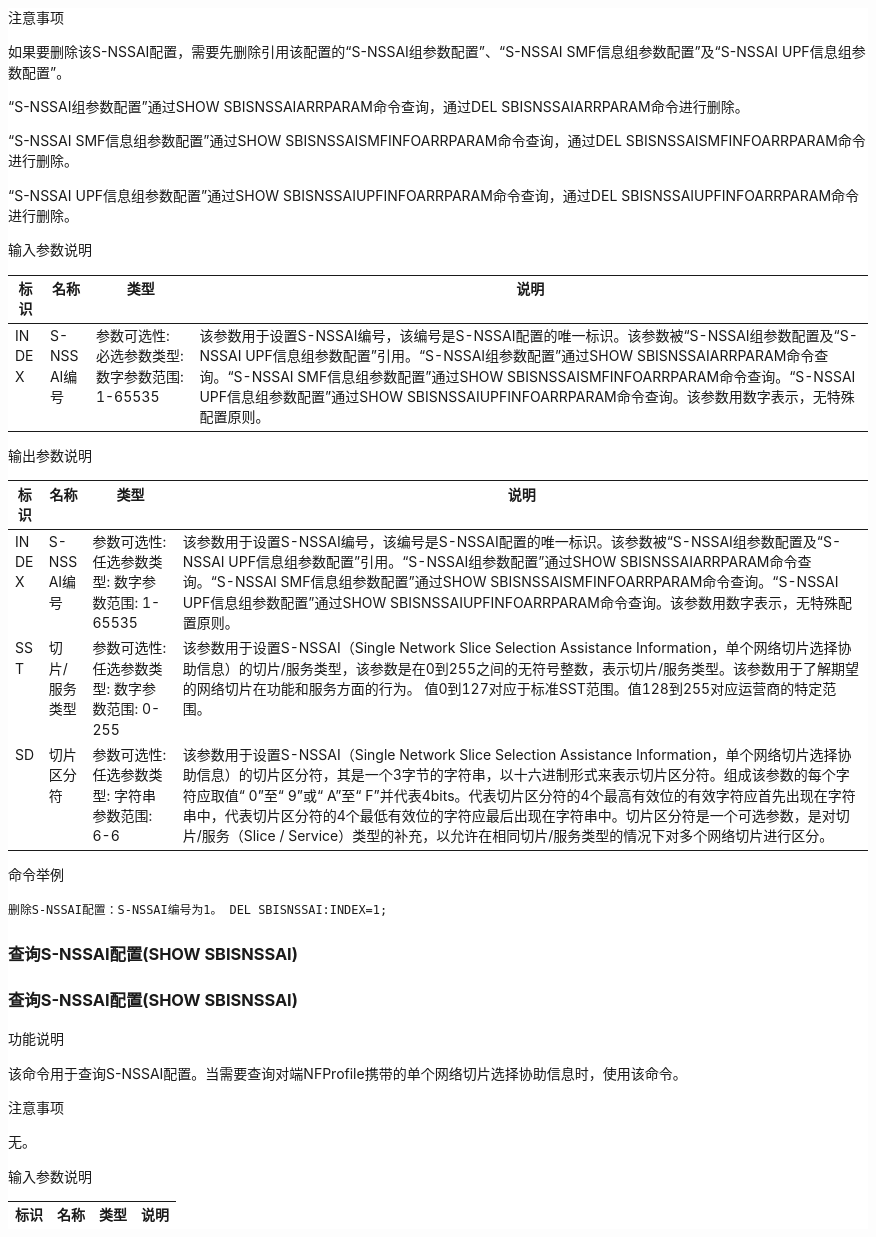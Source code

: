 [](None)注意事项 

如果要删除该S-NSSAI配置，需要先删除引用该配置的“S-NSSAI组参数配置”、“S-NSSAI SMF信息组参数配置”及“S-NSSAI UPF信息组参数配置”。 


 
“S-NSSAI组参数配置”通过SHOW SBISNSSAIARRPARAM命令查询，通过DEL SBISNSSAIARRPARAM命令进行删除。 

 
“S-NSSAI SMF信息组参数配置”通过SHOW SBISNSSAISMFINFOARRPARAM命令查询，通过DEL SBISNSSAISMFINFOARRPARAM命令进行删除。 

 
“S-NSSAI UPF信息组参数配置”通过SHOW SBISNSSAIUPFINFOARRPARAM命令查询，通过DEL SBISNSSAIUPFINFOARRPARAM命令进行删除。 

 


[](None)输入参数说明 


[](None)标识|名称|类型|说明
---|---|---|---
INDEX|S-NSSAI编号|参数可选性: 必选参数类型: 数字参数范围: 1-65535|该参数用于设置S-NSSAI编号，该编号是S-NSSAI配置的唯一标识。该参数被“S-NSSAI组参数配置及“S-NSSAI UPF信息组参数配置”引用。“S-NSSAI组参数配置”通过SHOW SBISNSSAIARRPARAM命令查询。“S-NSSAI SMF信息组参数配置”通过SHOW SBISNSSAISMFINFOARRPARAM命令查询。“S-NSSAI UPF信息组参数配置”通过SHOW SBISNSSAIUPFINFOARRPARAM命令查询。该参数用数字表示，无特殊配置原则。




[](None)输出参数说明 


[](None)标识|名称|类型|说明
---|---|---|---
INDEX|S-NSSAI编号|参数可选性: 任选参数类型: 数字参数范围: 1-65535|该参数用于设置S-NSSAI编号，该编号是S-NSSAI配置的唯一标识。该参数被“S-NSSAI组参数配置及“S-NSSAI UPF信息组参数配置”引用。“S-NSSAI组参数配置”通过SHOW SBISNSSAIARRPARAM命令查询。“S-NSSAI SMF信息组参数配置”通过SHOW SBISNSSAISMFINFOARRPARAM命令查询。“S-NSSAI UPF信息组参数配置”通过SHOW SBISNSSAIUPFINFOARRPARAM命令查询。该参数用数字表示，无特殊配置原则。
SST|切片/服务 类型|参数可选性: 任选参数类型: 数字参数范围: 0-255|该参数用于设置S-NSSAI（Single Network Slice Selection Assistance Information，单个网络切片选择协助信息）的切片/服务类型，该参数是在0到255之间的无符号整数，表示切片/服务类型。该参数用于了解期望的网络切片在功能和服务方面的行为。 值0到127对应于标准SST范围。值128到255对应运营商的特定范围。
SD|切片区分符|参数可选性: 任选参数类型: 字符串参数范围: 6-6|该参数用于设置S-NSSAI（Single Network Slice Selection Assistance Information，单个网络切片选择协助信息）的切片区分符，其是一个3字节的字符串，以十六进制形式来表示切片区分符。组成该参数的每个字符应取值“ 0”至“ 9”或“ A”至“ F”并代表4bits。代表切片区分符的4个最高有效位的有效字符应首先出现在字符串中，代表切片区分符的4个最低有效位的字符应最后出现在字符串中。切片区分符是一个可选参数，是对切片/服务（Slice / Service）类型的补充，以允许在相同切片/服务类型的情况下对多个网络切片进行区分。




[](None)命令举例 


`
删除S-NSSAI配置：S-NSSAI编号为1。
 DEL SBISNSSAI:INDEX=1;
` 


### 查询S-NSSAI配置(SHOW SBISNSSAI) 
### 查询S-NSSAI配置(SHOW SBISNSSAI) 


[](None)功能说明 

该命令用于查询S-NSSAI配置。当需要查询对端NFProfile携带的单个网络切片选择协助信息时，使用该命令。 


[](None)注意事项 

无。


[](None)输入参数说明 


[](None)标识|名称|类型|说明
---|---|---|---
